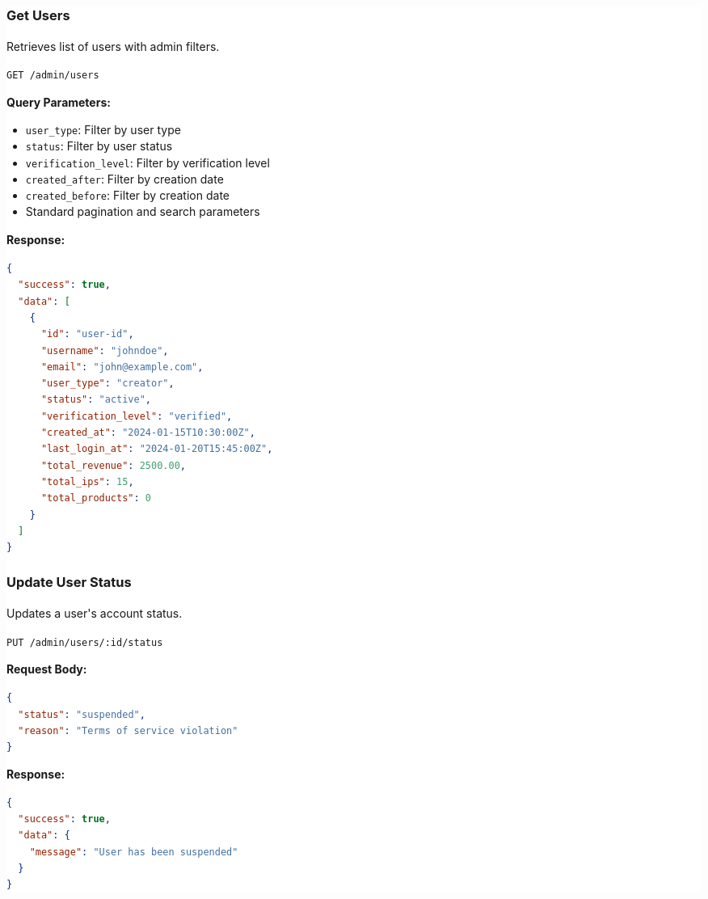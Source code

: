 ### Get Users
Retrieves list of users with admin filters.

```
GET /admin/users
```

**Query Parameters:**
- `user_type`: Filter by user type
- `status`: Filter by user status
- `verification_level`: Filter by verification level
- `created_after`: Filter by creation date
- `created_before`: Filter by creation date
- Standard pagination and search parameters

**Response:**
```json
{
  "success": true,
  "data": [
    {
      "id": "user-id",
      "username": "johndoe",
      "email": "john@example.com",
      "user_type": "creator",
      "status": "active",
      "verification_level": "verified",
      "created_at": "2024-01-15T10:30:00Z",
      "last_login_at": "2024-01-20T15:45:00Z",
      "total_revenue": 2500.00,
      "total_ips": 15,
      "total_products": 0
    }
  ]
}
```

### Update User Status
Updates a user's account status.

```
PUT /admin/users/:id/status
```

**Request Body:**
```json
{
  "status": "suspended",
  "reason": "Terms of service violation"
}
```

**Response:**
```json
{
  "success": true,
  "data": {
    "message": "User has been suspended"
  }
}
```
